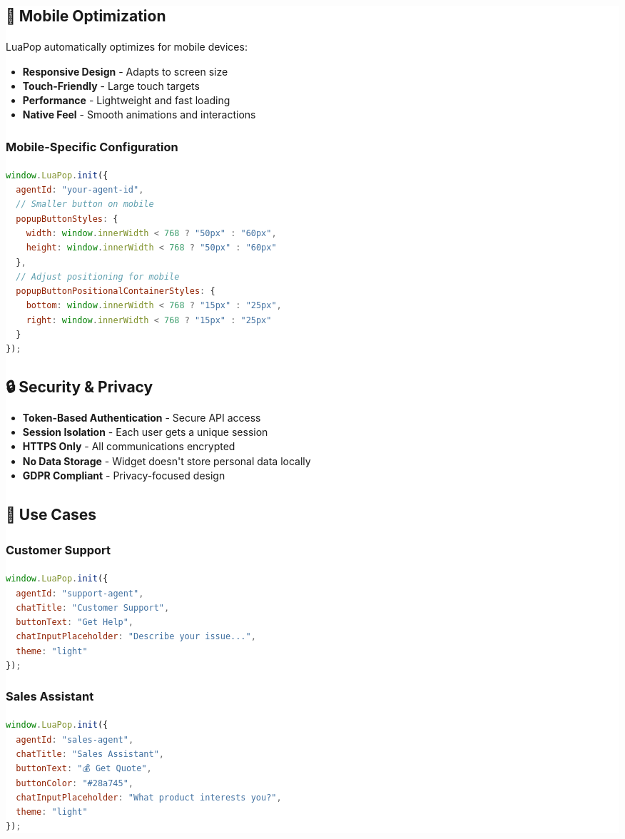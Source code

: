 ## 📱 Mobile Optimization

LuaPop automatically optimizes for mobile devices:

- **Responsive Design** - Adapts to screen size
- **Touch-Friendly** - Large touch targets
- **Performance** - Lightweight and fast loading
- **Native Feel** - Smooth animations and interactions

### Mobile-Specific Configuration
```javascript
window.LuaPop.init({
  agentId: "your-agent-id",
  // Smaller button on mobile
  popupButtonStyles: {
    width: window.innerWidth < 768 ? "50px" : "60px",
    height: window.innerWidth < 768 ? "50px" : "60px"
  },
  // Adjust positioning for mobile
  popupButtonPositionalContainerStyles: {
    bottom: window.innerWidth < 768 ? "15px" : "25px",
    right: window.innerWidth < 768 ? "15px" : "25px"
  }
});
```

## 🔒 Security & Privacy

- **Token-Based Authentication** - Secure API access
- **Session Isolation** - Each user gets a unique session
- **HTTPS Only** - All communications encrypted
- **No Data Storage** - Widget doesn't store personal data locally
- **GDPR Compliant** - Privacy-focused design

## 🎯 Use Cases

### Customer Support
```javascript
window.LuaPop.init({
  agentId: "support-agent",
  chatTitle: "Customer Support",
  buttonText: "Get Help",
  chatInputPlaceholder: "Describe your issue...",
  theme: "light"
});
```

### Sales Assistant
```javascript
window.LuaPop.init({
  agentId: "sales-agent",
  chatTitle: "Sales Assistant",
  buttonText: "💰 Get Quote",
  buttonColor: "#28a745",
  chatInputPlaceholder: "What product interests you?",
  theme: "light"
});
```
